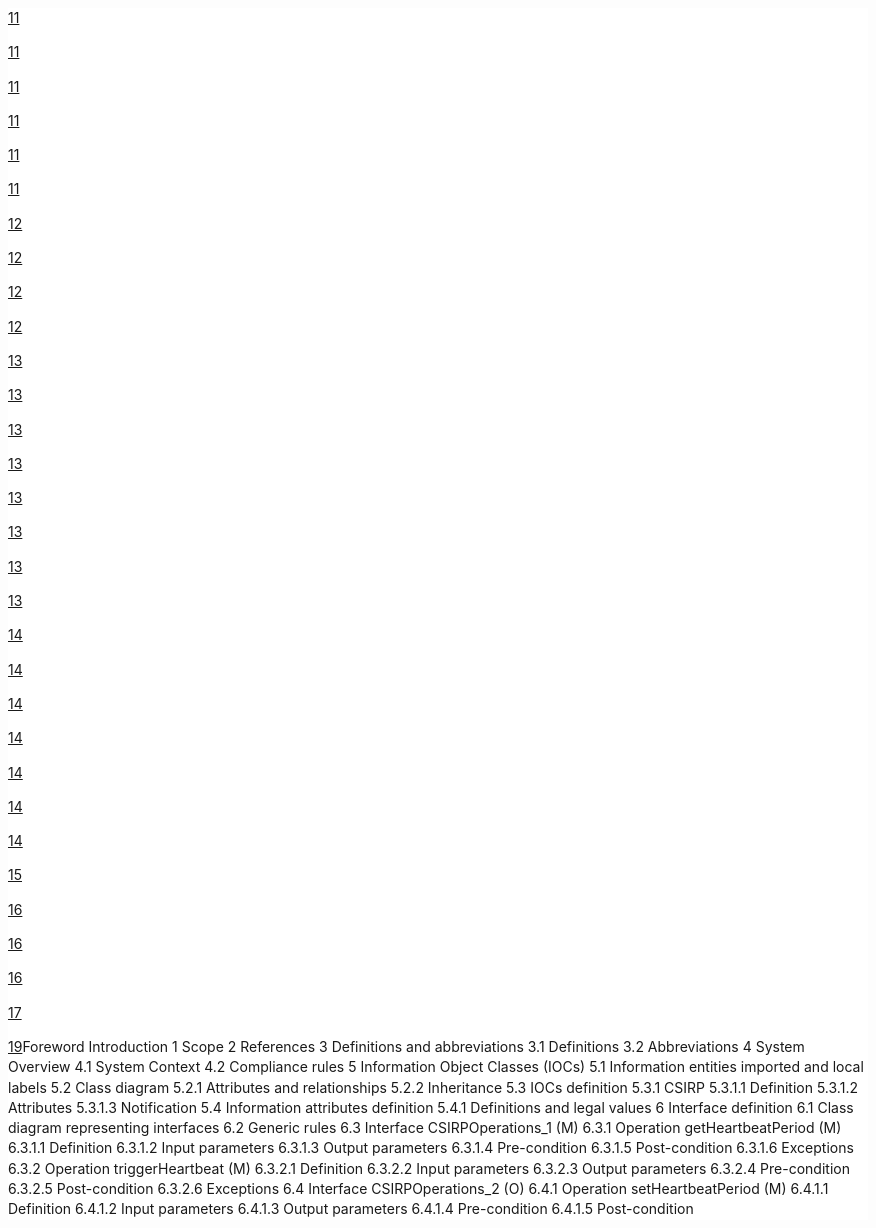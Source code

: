 [11](#pre-condition)

[11](#post-condition)

[11](#exceptions)

[11](#operation-triggerheartbeat-m)

[11](#definition-2)

[11](#input-parameters-1)

[12](#output-parameters-1)

[12](#pre-condition-1)

[12](#post-condition-1)

[12](#exceptions-1)

[13](#interface-csirpoperations_2-o)

[13](#operation-setheartbeatperiod-m)

[13](#definition-3)

[13](#input-parameters-2)

[13](#output-parameters-2)

[13](#pre-condition-2)

[13](#post-condition-2)

[13](#exceptions-2)

[14](#interface-csirpnotifications-m)

[14](#notification-notifyheartbeat-m)

[14](#definition-4)

[14](#input-parameters-3)

[14](#triggering-event)

[14](#from-state)

[14](#to-state)

[15](#annex-a-normative-irpagent-behaviour-regarding-the-sending-of-heartbeat-notification)

[16](#annex-b-informative-identification-of-a-failed-communication-path)

[16](#b.1-background)

[16](#b.2-notification-irpagent-internal-configuration)

[17](#b.3-the-failed-communication-paths-identification-process)

[19](#annex-c-informative-change-history)Foreword Introduction 1 Scope 2
References 3 Definitions and abbreviations 3.1 Definitions 3.2
Abbreviations 4 System Overview 4.1 System Context 4.2 Compliance rules
5 Information Object Classes (IOCs) 5.1 Information entities imported
and local labels 5.2 Class diagram 5.2.1 Attributes and relationships
5.2.2 Inheritance 5.3 IOCs definition 5.3.1 CSIRP 5.3.1.1 Definition
5.3.1.2 Attributes 5.3.1.3 Notification 5.4 Information attributes
definition 5.4.1 Definitions and legal values 6 Interface definition 6.1
Class diagram representing interfaces 6.2 Generic rules 6.3 Interface
CSIRPOperations\_1 (M) 6.3.1 Operation getHeartbeatPeriod (M) 6.3.1.1
Definition 6.3.1.2 Input parameters 6.3.1.3 Output parameters 6.3.1.4
Pre-condition 6.3.1.5 Post-condition 6.3.1.6 Exceptions 6.3.2 Operation
triggerHeartbeat (M) 6.3.2.1 Definition 6.3.2.2 Input parameters 6.3.2.3
Output parameters 6.3.2.4 Pre-condition 6.3.2.5 Post-condition 6.3.2.6
Exceptions 6.4 Interface CSIRPOperations\_2 (O) 6.4.1 Operation
setHeartbeatPeriod (M) 6.4.1.1 Definition 6.4.1.2 Input parameters
6.4.1.3 Output parameters 6.4.1.4 Pre-condition 6.4.1.5 Post-condition